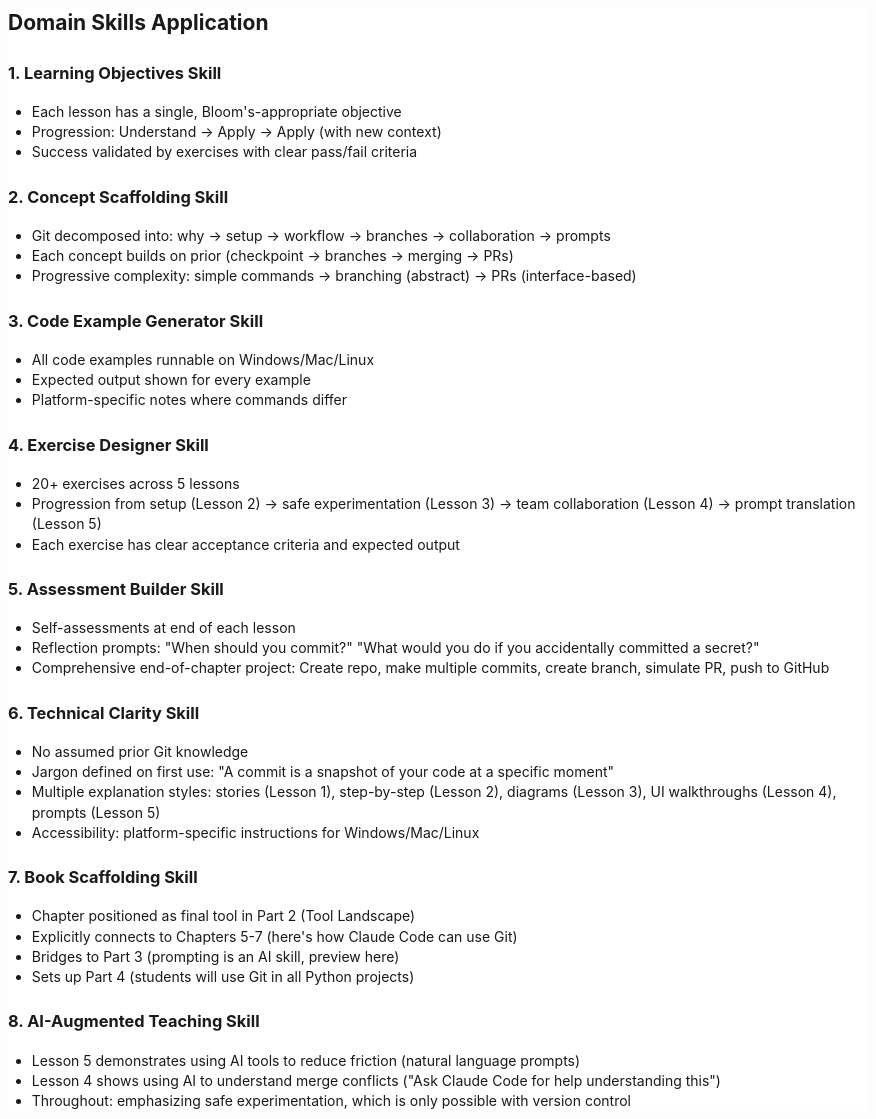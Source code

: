## Domain Skills Application

### 1. Learning Objectives Skill
- Each lesson has a single, Bloom's-appropriate objective
- Progression: Understand → Apply → Apply (with new context)
- Success validated by exercises with clear pass/fail criteria

### 2. Concept Scaffolding Skill
- Git decomposed into: why → setup → workflow → branches → collaboration → prompts
- Each concept builds on prior (checkpoint → branches → merging → PRs)
- Progressive complexity: simple commands → branching (abstract) → PRs (interface-based)

### 3. Code Example Generator Skill
- All code examples runnable on Windows/Mac/Linux
- Expected output shown for every example
- Platform-specific notes where commands differ

### 4. Exercise Designer Skill
- 20+ exercises across 5 lessons
- Progression from setup (Lesson 2) → safe experimentation (Lesson 3) → team collaboration (Lesson 4) → prompt translation (Lesson 5)
- Each exercise has clear acceptance criteria and expected output

### 5. Assessment Builder Skill
- Self-assessments at end of each lesson
- Reflection prompts: "When should you commit?" "What would you do if you accidentally committed a secret?"
- Comprehensive end-of-chapter project: Create repo, make multiple commits, create branch, simulate PR, push to GitHub

### 6. Technical Clarity Skill
- No assumed prior Git knowledge
- Jargon defined on first use: "A commit is a snapshot of your code at a specific moment"
- Multiple explanation styles: stories (Lesson 1), step-by-step (Lesson 2), diagrams (Lesson 3), UI walkthroughs (Lesson 4), prompts (Lesson 5)
- Accessibility: platform-specific instructions for Windows/Mac/Linux

### 7. Book Scaffolding Skill
- Chapter positioned as final tool in Part 2 (Tool Landscape)
- Explicitly connects to Chapters 5-7 (here's how Claude Code can use Git)
- Bridges to Part 3 (prompting is an AI skill, preview here)
- Sets up Part 4 (students will use Git in all Python projects)

### 8. AI-Augmented Teaching Skill
- Lesson 5 demonstrates using AI tools to reduce friction (natural language prompts)
- Lesson 4 shows using AI to understand merge conflicts ("Ask Claude Code for help understanding this")
- Throughout: emphasizing safe experimentation, which is only possible with version control
